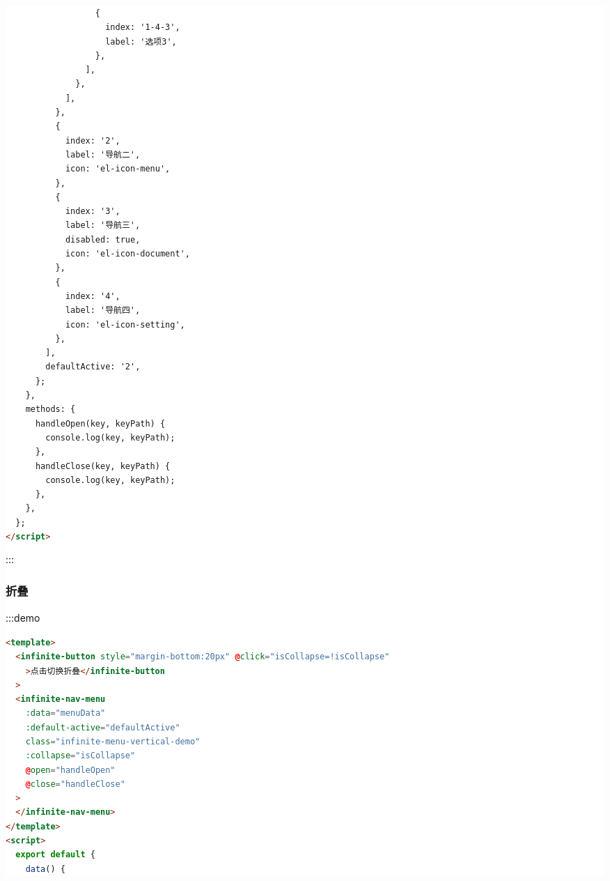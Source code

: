 ```html
                  {
                    index: '1-4-3',
                    label: '选项3',
                  },
                ],
              },
            ],
          },
          {
            index: '2',
            label: '导航二',
            icon: 'el-icon-menu',
          },
          {
            index: '3',
            label: '导航三',
            disabled: true,
            icon: 'el-icon-document',
          },
          {
            index: '4',
            label: '导航四',
            icon: 'el-icon-setting',
          },
        ],
        defaultActive: '2',
      };
    },
    methods: {
      handleOpen(key, keyPath) {
        console.log(key, keyPath);
      },
      handleClose(key, keyPath) {
        console.log(key, keyPath);
      },
    },
  };
</script>
```

:::

### 折叠

:::demo

```html
<template>
  <infinite-button style="margin-bottom:20px" @click="isCollapse=!isCollapse"
    >点击切换折叠</infinite-button
  >
  <infinite-nav-menu
    :data="menuData"
    :default-active="defaultActive"
    class="infinite-menu-vertical-demo"
    :collapse="isCollapse"
    @open="handleOpen"
    @close="handleClose"
  >
  </infinite-nav-menu>
</template>
<script>
  export default {
    data() {
```